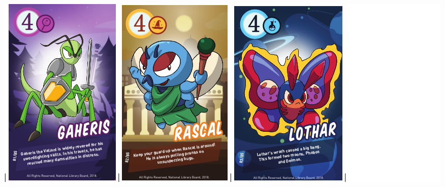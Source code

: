 | ![Gaheris poster](/images/events/bookbugs/Book-Bugs-New-ghaeris.png) | ![Rascal poster](/images/events/bookbugs/Book-Bugs-New-5-Cards_rascal.png) | ![Lothar poster](/images/events/bookbugs/Book-Bugs-New-lothar.png) |